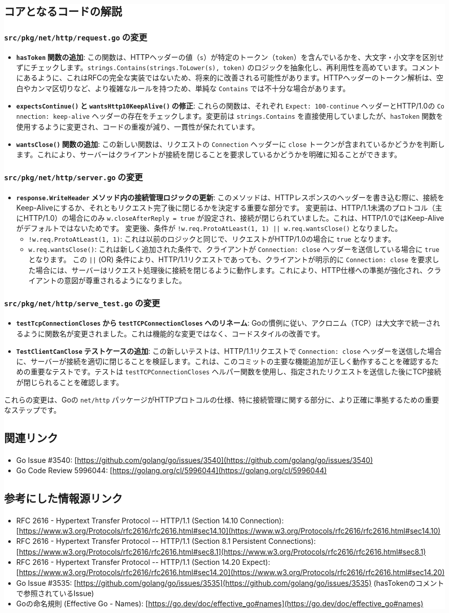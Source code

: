 ## コアとなるコードの解説

### `src/pkg/net/http/request.go` の変更

*   **`hasToken` 関数の追加**:
    この関数は、HTTPヘッダーの値（`s`）が特定のトークン（`token`）を含んでいるかを、大文字・小文字を区別せずにチェックします。`strings.Contains(strings.ToLower(s), token)` のロジックを抽象化し、再利用性を高めています。コメントにあるように、これはRFCの完全な実装ではないため、将来的に改善される可能性があります。HTTPヘッダーのトークン解析は、空白やカンマ区切りなど、より複雑なルールを持つため、単純な `Contains` では不十分な場合があります。

*   **`expectsContinue()` と `wantsHttp10KeepAlive()` の修正**:
    これらの関数は、それぞれ `Expect: 100-continue` ヘッダーとHTTP/1.0の `Connection: keep-alive` ヘッダーの存在をチェックします。変更前は `strings.Contains` を直接使用していましたが、`hasToken` 関数を使用するように変更され、コードの重複が減り、一貫性が保たれています。

*   **`wantsClose()` 関数の追加**:
    この新しい関数は、リクエストの `Connection` ヘッダーに `close` トークンが含まれているかどうかを判断します。これにより、サーバーはクライアントが接続を閉じることを要求しているかどうかを明確に知ることができます。

### `src/pkg/net/http/server.go` の変更

*   **`response.WriteHeader` メソッド内の接続管理ロジックの更新**:
    このメソッドは、HTTPレスポンスのヘッダーを書き込む際に、接続をKeep-Aliveにするか、それともリクエスト完了後に閉じるかを決定する重要な部分です。
    変更前は、HTTP/1.1未満のプロトコル（主にHTTP/1.0）の場合にのみ `w.closeAfterReply = true` が設定され、接続が閉じられていました。これは、HTTP/1.0ではKeep-Aliveがデフォルトではないためです。
    変更後、条件が `!w.req.ProtoAtLeast(1, 1) || w.req.wantsClose()` となりました。
    *   `!w.req.ProtoAtLeast(1, 1)`: これは以前のロジックと同じで、リクエストがHTTP/1.0の場合に `true` となります。
    *   `w.req.wantsClose()`: これは新しく追加された条件で、クライアントが `Connection: close` ヘッダーを送信している場合に `true` となります。
    この `||` (OR) 条件により、HTTP/1.1リクエストであっても、クライアントが明示的に `Connection: close` を要求した場合には、サーバーはリクエスト処理後に接続を閉じるように動作します。これにより、HTTP仕様への準拠が強化され、クライアントの意図が尊重されるようになりました。

### `src/pkg/net/http/serve_test.go` の変更

*   **`testTcpConnectionCloses` から `testTCPConnectionCloses` へのリネーム**:
    Goの慣例に従い、アクロニム（TCP）は大文字で統一されるように関数名が変更されました。これは機能的な変更ではなく、コードスタイルの改善です。

*   **`TestClientCanClose` テストケースの追加**:
    この新しいテストは、HTTP/1.1リクエストで `Connection: close` ヘッダーを送信した場合に、サーバーが接続を適切に閉じることを検証します。これは、このコミットの主要な機能追加が正しく動作することを確認するための重要なテストです。テストは `testTCPConnectionCloses` ヘルパー関数を使用し、指定されたリクエストを送信した後にTCP接続が閉じられることを確認します。

これらの変更は、Goの `net/http` パッケージがHTTPプロトコルの仕様、特に接続管理に関する部分に、より正確に準拠するための重要なステップです。

## 関連リンク

*   Go Issue #3540: [https://github.com/golang/go/issues/3540](https://github.com/golang/go/issues/3540)
*   Go Code Review 5996044: [https://golang.org/cl/5996044](https://golang.org/cl/5996044)

## 参考にした情報源リンク

*   RFC 2616 - Hypertext Transfer Protocol -- HTTP/1.1 (Section 14.10 Connection): [https://www.w3.org/Protocols/rfc2616/rfc2616.html#sec14.10](https://www.w3.org/Protocols/rfc2616/rfc2616.html#sec14.10)
*   RFC 2616 - Hypertext Transfer Protocol -- HTTP/1.1 (Section 8.1 Persistent Connections): [https://www.w3.org/Protocols/rfc2616/rfc2616.html#sec8.1](https://www.w3.org/Protocols/rfc2616/rfc2616.html#sec8.1)
*   RFC 2616 - Hypertext Transfer Protocol -- HTTP/1.1 (Section 14.20 Expect): [https://www.w3.org/Protocols/rfc2616/rfc2616.html#sec14.20](https://www.w3.org/Protocols/rfc2616/rfc2616.html#sec14.20)
*   Go Issue #3535: [https://github.com/golang/go/issues/3535](https://github.com/golang/go/issues/3535) (hasTokenのコメントで参照されているIssue)
*   Goの命名規則 (Effective Go - Names): [https://go.dev/doc/effective_go#names](https://go.dev/doc/effective_go#names)
